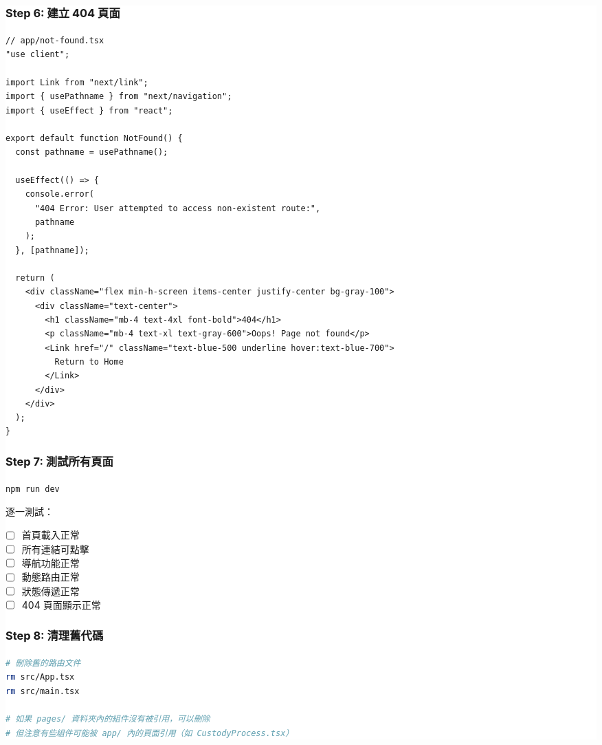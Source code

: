 ### Step 6: 建立 404 頁面

```tsx
// app/not-found.tsx
"use client";

import Link from "next/link";
import { usePathname } from "next/navigation";
import { useEffect } from "react";

export default function NotFound() {
  const pathname = usePathname();

  useEffect(() => {
    console.error(
      "404 Error: User attempted to access non-existent route:",
      pathname
    );
  }, [pathname]);

  return (
    <div className="flex min-h-screen items-center justify-center bg-gray-100">
      <div className="text-center">
        <h1 className="mb-4 text-4xl font-bold">404</h1>
        <p className="mb-4 text-xl text-gray-600">Oops! Page not found</p>
        <Link href="/" className="text-blue-500 underline hover:text-blue-700">
          Return to Home
        </Link>
      </div>
    </div>
  );
}
```

### Step 7: 測試所有頁面

```bash
npm run dev
```

逐一測試：

- [ ] 首頁載入正常
- [ ] 所有連結可點擊
- [ ] 導航功能正常
- [ ] 動態路由正常
- [ ] 狀態傳遞正常
- [ ] 404 頁面顯示正常

### Step 8: 清理舊代碼

```bash
# 刪除舊的路由文件
rm src/App.tsx
rm src/main.tsx

# 如果 pages/ 資料夾內的組件沒有被引用，可以刪除
# 但注意有些組件可能被 app/ 內的頁面引用（如 CustodyProcess.tsx）
```
